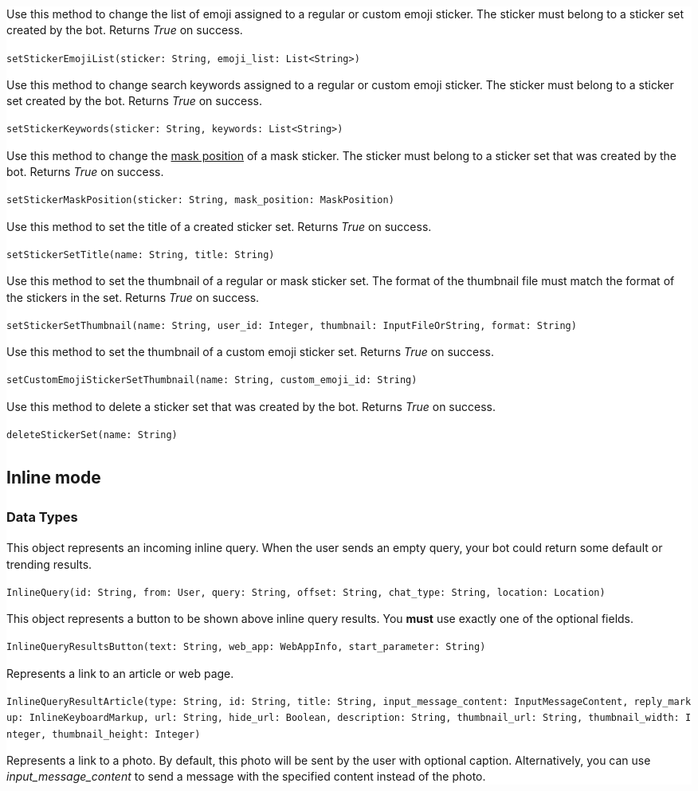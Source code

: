 <p>Use this method to change the list of emoji assigned to a regular or custom emoji sticker. The sticker must belong to a sticker set created by the bot. Returns <em>True</em> on success.</p>

    setStickerEmojiList(sticker: String, emoji_list: List<String>)

<p>Use this method to change search keywords assigned to a regular or custom emoji sticker. The sticker must belong to a sticker set created by the bot. Returns <em>True</em> on success.</p>

    setStickerKeywords(sticker: String, keywords: List<String>)

<p>Use this method to change the <a href="#maskposition">mask position</a> of a mask sticker. The sticker must belong to a sticker set that was created by the bot. Returns <em>True</em> on success.</p>

    setStickerMaskPosition(sticker: String, mask_position: MaskPosition)

<p>Use this method to set the title of a created sticker set. Returns <em>True</em> on success.</p>

    setStickerSetTitle(name: String, title: String)

<p>Use this method to set the thumbnail of a regular or mask sticker set. The format of the thumbnail file must match the format of the stickers in the set. Returns <em>True</em> on success.</p>

    setStickerSetThumbnail(name: String, user_id: Integer, thumbnail: InputFileOrString, format: String)

<p>Use this method to set the thumbnail of a custom emoji sticker set. Returns <em>True</em> on success.</p>

    setCustomEmojiStickerSetThumbnail(name: String, custom_emoji_id: String)

<p>Use this method to delete a sticker set that was created by the bot. Returns <em>True</em> on success.</p>

    deleteStickerSet(name: String)



## Inline mode

### Data Types
<p>This object represents an incoming inline query. When the user sends an empty query, your bot could return some default or trending results.</p>

    InlineQuery(id: String, from: User, query: String, offset: String, chat_type: String, location: Location)

<p>This object represents a button to be shown above inline query results. You <strong>must</strong> use exactly one of the optional fields.</p>

    InlineQueryResultsButton(text: String, web_app: WebAppInfo, start_parameter: String)

<p>Represents a link to an article or web page.</p>

    InlineQueryResultArticle(type: String, id: String, title: String, input_message_content: InputMessageContent, reply_markup: InlineKeyboardMarkup, url: String, hide_url: Boolean, description: String, thumbnail_url: String, thumbnail_width: Integer, thumbnail_height: Integer)

<p>Represents a link to a photo. By default, this photo will be sent by the user with optional caption. Alternatively, you can use <em>input_message_content</em> to send a message with the specified content instead of the photo.</p>
